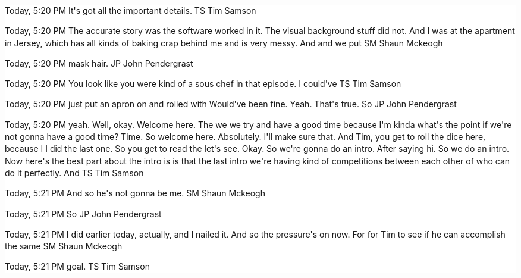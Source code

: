 Today, 5:20 PM
It's got all the important details.
TS
Tim Samson

Today, 5:20 PM
The accurate story was the software worked in it. The visual background stuff did not. And I was at the apartment in Jersey, which has all kinds of baking crap behind me and is very messy. And and we put
SM
Shaun Mckeogh

Today, 5:20 PM
mask hair.
JP
John Pendergrast

Today, 5:20 PM
You look like you were kind of a sous chef in that episode. I could've
TS
Tim Samson

Today, 5:20 PM
just put an apron on and rolled with Would've been fine. Yeah. That's true. So
JP
John Pendergrast

Today, 5:20 PM
yeah. Well, okay. Welcome here. The we we try and have a good time because I'm kinda what's the point if we're not gonna have a good time? Time. So welcome here. Absolutely. I'll make sure that. And Tim, you get to roll the dice here, because I I did the last one. So you get to read the let's see. Okay. So we're gonna do an intro. After saying hi. So we do an intro. Now here's the best part about the intro is is that the last intro we're having kind of competitions between each other of who can do it perfectly. And
TS
Tim Samson

Today, 5:21 PM
And so he's not gonna be me.
SM
Shaun Mckeogh

Today, 5:21 PM
So
JP
John Pendergrast

Today, 5:21 PM
I did earlier today, actually, and I nailed it. And so the pressure's on now. For for Tim to see if he can accomplish the same
SM
Shaun Mckeogh

Today, 5:21 PM
goal.
TS
Tim Samson

